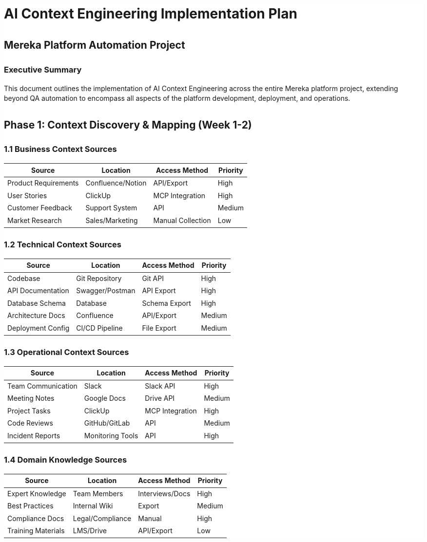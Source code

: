 # AI Context Engineering Implementation Plan
## Mereka Platform Automation Project

### Executive Summary
This document outlines the implementation of AI Context Engineering across the entire Mereka platform project, extending beyond QA automation to encompass all aspects of the platform development, deployment, and operations.

## Phase 1: Context Discovery & Mapping (Week 1-2)

### 1.1 Business Context Sources
| Source | Location | Access Method | Priority |
|--------|----------|---------------|----------|
| Product Requirements | Confluence/Notion | API/Export | High |
| User Stories | ClickUp | MCP Integration | High |
| Customer Feedback | Support System | API | Medium |
| Market Research | Sales/Marketing | Manual Collection | Low |

### 1.2 Technical Context Sources
| Source | Location | Access Method | Priority |
|--------|----------|---------------|----------|
| Codebase | Git Repository | Git API | High |
| API Documentation | Swagger/Postman | API Export | High |
| Database Schema | Database | Schema Export | High |
| Architecture Docs | Confluence | API/Export | Medium |
| Deployment Config | CI/CD Pipeline | File Export | Medium |

### 1.3 Operational Context Sources
| Source | Location | Access Method | Priority |
|--------|----------|---------------|----------|
| Team Communication | Slack | Slack API | High |
| Meeting Notes | Google Docs | Drive API | Medium |
| Project Tasks | ClickUp | MCP Integration | High |
| Code Reviews | GitHub/GitLab | API | Medium |
| Incident Reports | Monitoring Tools | API | High |

### 1.4 Domain Knowledge Sources
| Source | Location | Access Method | Priority |
|--------|----------|---------------|----------|
| Expert Knowledge | Team Members | Interviews/Docs | High |
| Best Practices | Internal Wiki | Export | Medium |
| Compliance Docs | Legal/Compliance | Manual | High |
| Training Materials | LMS/Drive | API/Export | Low |
